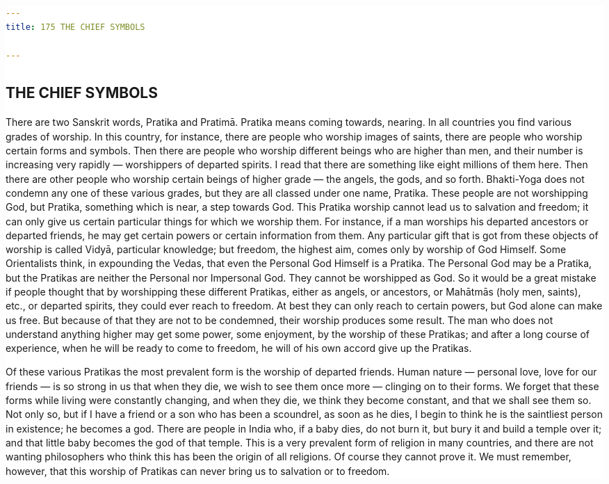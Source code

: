 ```yaml
---
title: 175 THE CHIEF SYMBOLS

---
```

  

## THE CHIEF SYMBOLS

There are two Sanskrit words, Pratika and Pratimā. Pratika means coming
towards, nearing. In all countries you find various grades of worship.
In this country, for instance, there are people who worship images of
saints, there are people who worship certain forms and symbols. Then
there are people who worship different beings who are higher than men,
and their number is increasing very rapidly — worshippers of departed
spirits. I read that there are something like eight millions of them
here. Then there are other people who worship certain beings of higher
grade — the angels, the gods, and so forth. Bhakti-Yoga does not condemn
any one of these various grades, but they are all classed under one
name, Pratika. These people are not worshipping God, but Pratika,
something which is near, a step towards God. This Pratika worship cannot
lead us to salvation and freedom; it can only give us certain particular
things for which we worship them. For instance, if a man worships his
departed ancestors or departed friends, he may get certain powers or
certain information from them. Any particular gift that is got from
these objects of worship is called Vidyā, particular knowledge; but
freedom, the highest aim, comes only by worship of God Himself. Some
Orientalists think, in expounding the Vedas, that even the Personal God
Himself is a Pratika. The Personal God may be a Pratika, but the
Pratikas are neither the Personal nor Impersonal God. They cannot be
worshipped as God. So it would be a great mistake if people thought that
by worshipping these different Pratikas, either as angels, or ancestors,
or Mahātmās (holy men, saints), etc., or departed spirits, they could
ever reach to freedom. At best they can only reach to certain powers,
but God alone can make us free. But because of that they are not to be
condemned, their worship produces some result. The man who does not
understand anything higher may get some power, some enjoyment, by the
worship of these Pratikas; and after a long course of experience, when
he will be ready to come to freedom, he will of his own accord give up
the Pratikas.

Of these various Pratikas the most prevalent form is the worship of
departed friends. Human nature — personal love, love for our friends —
is so strong in us that when they die, we wish to see them once more —
clinging on to their forms. We forget that these forms while living were
constantly changing, and when they die, we think they become constant,
and that we shall see them so. Not only so, but if I have a friend or a
son who has been a scoundrel, as soon as he dies, I begin to think he is
the saintliest person in existence; he becomes a god. There are people
in India who, if a baby dies, do not burn it, but bury it and build a
temple over it; and that little baby becomes the god of that temple.
This is a very prevalent form of religion in many countries, and there
are not wanting philosophers who think this has been the origin of all
religions. Of course they cannot prove it. We must remember, however,
that this worship of Pratikas can never bring us to salvation or to
freedom.
